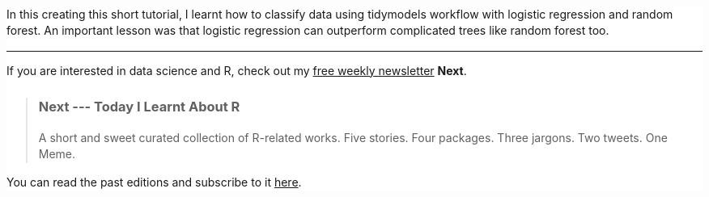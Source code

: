 In this creating this short tutorial, I learnt how to classify data using tidymodels workflow with logistic regression and random forest. An important lesson was that logistic regression can outperform complicated trees like random forest too.

------------------------------------------------------------------------

If you are interested in data science and R, check out my [free weekly newsletter](https://www.getrevue.co/profile/harshbutjust) **Next**.

> ### Next --- Today I Learnt About R
>
> A short and sweet curated collection of R-related works. Five stories. Four packages. Three jargons. Two tweets. One Meme.

You can read the past editions and subscribe to it [here](https://www.getrevue.co/profile/harshbutjust).
